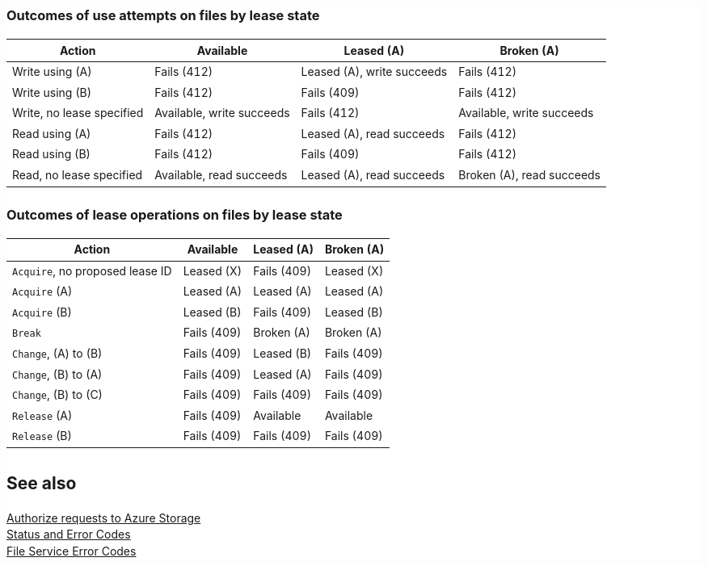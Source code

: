 ### Outcomes of use attempts on files by lease state  
  
|Action|Available|Leased (A)|Broken (A)|
|-|--------------------|------------------|-------------------|  
|Write using (A)|Fails (412)|Leased (A), write succeeds|Fails (412)|  
|Write using (B)|Fails (412)|Fails (409)|Fails (412)|  
|Write, no lease specified|Available, write succeeds|Fails (412)|Available, write succeeds|  
|Read using (A)|Fails (412)|Leased (A), read succeeds|Fails (412)|  
|Read using (B)|Fails (412)|Fails (409)|Fails (412)|  
|Read, no lease specified|Available, read succeeds|Leased (A), read succeeds|Broken (A), read succeeds|  
  
### Outcomes of lease operations on files by lease state  
  
|Action|Available|Leased (A)|Broken (A)|  
|-|--------------------|------------------|-------------------|  
|`Acquire`, no proposed lease ID|Leased (X)|Fails (409)|Leased (X)|  
|`Acquire` (A)|Leased (A)|Leased (A)|Leased (A)|  
|`Acquire` (B)|Leased (B)|Fails (409)|Leased (B)|  
|`Break`|Fails (409)|Broken (A)|Broken (A)|  
|`Change`, (A) to (B)|Fails (409)|Leased (B)|Fails (409)|  
|`Change`, (B) to (A)|Fails (409)|Leased (A)|Fails (409)|  
|`Change`, (B) to (C)|Fails (409)|Fails (409)|Fails (409)|  
|`Release` (A)|Fails (409)|Available|Available|  
|`Release` (B)|Fails (409)|Fails (409)|Fails (409)|  
  
## See also
  
 [Authorize requests to Azure Storage](authorize-requests-to-azure-storage.md)   
 [Status and Error Codes](Status-and-Error-Codes2.md)   
 [File Service Error Codes](File-Service-Error-Codes.md)   

